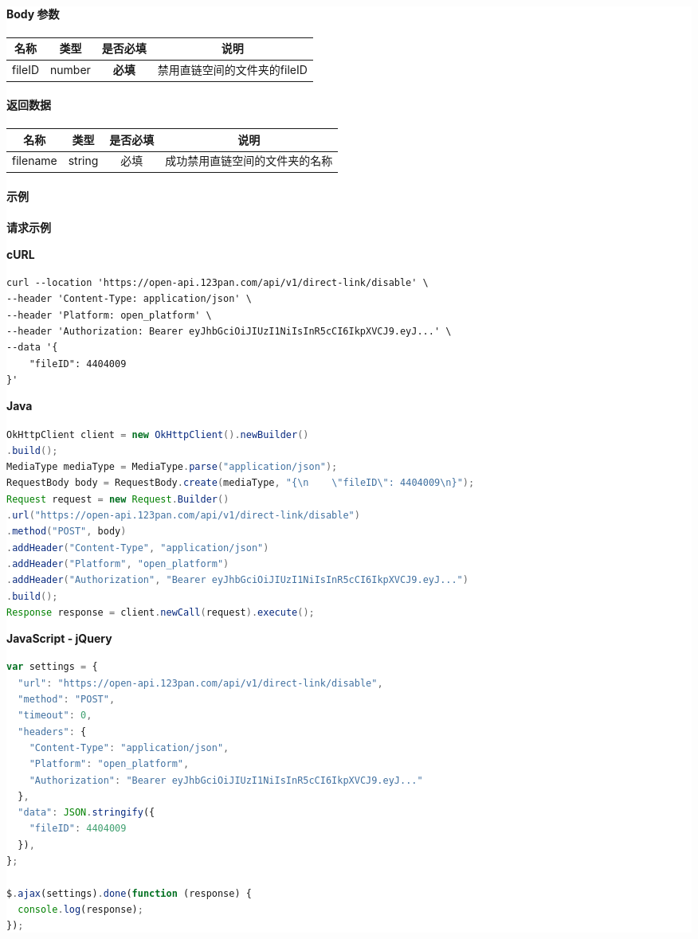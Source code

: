 #### Body 参数
| **名称** | **类型** | **是否必填** | **说明** |
| :---: | :---: | :---: | :---: |
| fileID | number | **必填** | 禁用直链空间的文件夹的fileID |

#### 返回数据
| **名称** | **类型** | **是否必填** | **说明** |
| :---: | :---: | :---: | :---: |
| filename | string | 必填 | 成功禁用直链空间的文件夹的名称 |

#### 示例
**请求示例**

**cURL**
```shell
curl --location 'https://open-api.123pan.com/api/v1/direct-link/disable' \
--header 'Content-Type: application/json' \
--header 'Platform: open_platform' \
--header 'Authorization: Bearer eyJhbGciOiJIUzI1NiIsInR5cCI6IkpXVCJ9.eyJ...' \
--data '{
    "fileID": 4404009
}'
```

**Java**
```java
OkHttpClient client = new OkHttpClient().newBuilder()
.build();
MediaType mediaType = MediaType.parse("application/json");
RequestBody body = RequestBody.create(mediaType, "{\n    \"fileID\": 4404009\n}");
Request request = new Request.Builder()
.url("https://open-api.123pan.com/api/v1/direct-link/disable")
.method("POST", body)
.addHeader("Content-Type", "application/json")
.addHeader("Platform", "open_platform")
.addHeader("Authorization", "Bearer eyJhbGciOiJIUzI1NiIsInR5cCI6IkpXVCJ9.eyJ...")
.build();
Response response = client.newCall(request).execute();
```

**JavaScript - jQuery**
```javascript
var settings = {
  "url": "https://open-api.123pan.com/api/v1/direct-link/disable",
  "method": "POST",
  "timeout": 0,
  "headers": {
    "Content-Type": "application/json",
    "Platform": "open_platform",
    "Authorization": "Bearer eyJhbGciOiJIUzI1NiIsInR5cCI6IkpXVCJ9.eyJ..."
  },
  "data": JSON.stringify({
    "fileID": 4404009
  }),
};

$.ajax(settings).done(function (response) {
  console.log(response);
});
```
